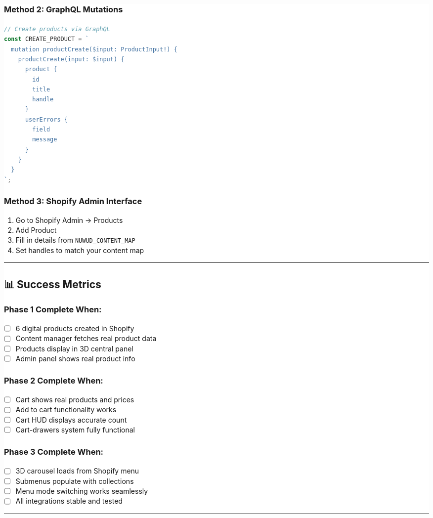 ### **Method 2: GraphQL Mutations**
```javascript
// Create products via GraphQL
const CREATE_PRODUCT = `
  mutation productCreate($input: ProductInput!) {
    productCreate(input: $input) {
      product {
        id
        title
        handle
      }
      userErrors {
        field
        message
      }
    }
  }
`;
```

### **Method 3: Shopify Admin Interface**
1. Go to Shopify Admin → Products
2. Add Product
3. Fill in details from `NUWUD_CONTENT_MAP`
4. Set handles to match your content map

---

## 📊 **Success Metrics**

### **Phase 1 Complete When:**
- [ ] 6 digital products created in Shopify
- [ ] Content manager fetches real product data
- [ ] Products display in 3D central panel
- [ ] Admin panel shows real product info

### **Phase 2 Complete When:**
- [ ] Cart shows real products and prices
- [ ] Add to cart functionality works
- [ ] Cart HUD displays accurate count
- [ ] Cart-drawers system fully functional

### **Phase 3 Complete When:**
- [ ] 3D carousel loads from Shopify menu
- [ ] Submenus populate with collections
- [ ] Menu mode switching works seamlessly
- [ ] All integrations stable and tested

---
